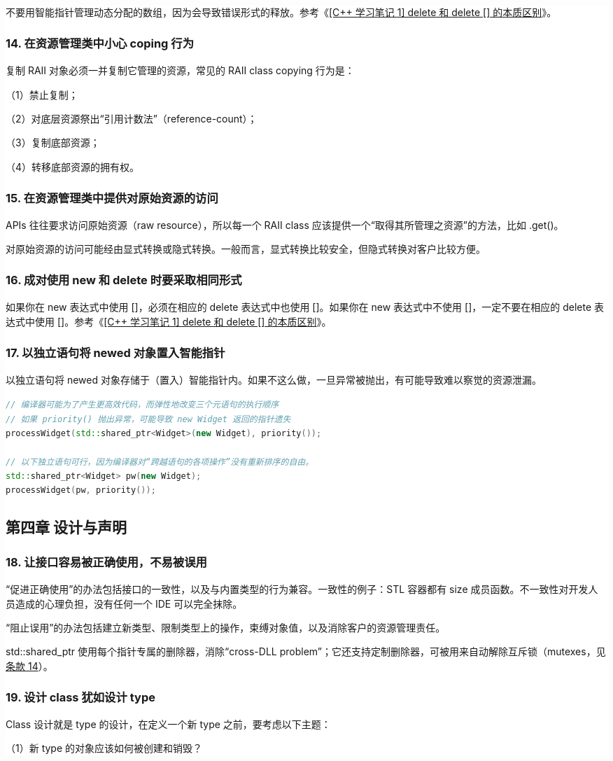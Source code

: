 不要用智能指针管理动态分配的数组，因为会导致错误形式的释放。参考《[\[C++ 学习笔记 1\] delete 和 delete \[\] 的本质区别](https://my.oschina.net/umu618/blog/818839)》。

### <a name="item14">14. 在资源管理类中小心 coping 行为</a>

复制 RAII 对象必须一并复制它管理的资源，常见的 RAII class copying 行为是：

（1）禁止复制；

（2）对底层资源祭出“引用计数法”（reference-count）；

（3）复制底部资源；

（4）转移底部资源的拥有权。

### 15. 在资源管理类中提供对原始资源的访问

APIs 往往要求访问原始资源（raw resource），所以每一个 RAII class 应该提供一个“取得其所管理之资源”的方法，比如 .get()。

对原始资源的访问可能经由显式转换或隐式转换。一般而言，显式转换比较安全，但隐式转换对客户比较方便。

### 16. 成对使用 new 和 delete 时要采取相同形式

如果你在 new 表达式中使用 \[\]，必须在相应的 delete 表达式中也使用 \[\]。如果你在 new 表达式中不使用 \[\]，一定不要在相应的 delete 表达式中使用 \[\]。参考《[\[C++ 学习笔记 1\] delete 和 delete \[\] 的本质区别](https://my.oschina.net/umu618/blog/818839)》。

### 17. 以独立语句将 newed 对象置入智能指针

以独立语句将 newed 对象存储于（置入）智能指针内。如果不这么做，一旦异常被抛出，有可能导致难以察觉的资源泄漏。

```cpp
// 编译器可能为了产生更高效代码，而弹性地改变三个元语句的执行顺序
// 如果 priority() 抛出异常，可能导致 new Widget 返回的指针遗失
processWidget(std::shared_ptr<Widget>(new Widget), priority());

// 以下独立语句可行，因为编译器对“跨越语句的各项操作”没有重新排序的自由。
std::shared_ptr<Widget> pw(new Widget);
processWidget(pw, priority());
```

## 第四章 设计与声明

### 18. 让接口容易被正确使用，不易被误用

“促进正确使用”的办法包括接口的一致性，以及与内置类型的行为兼容。一致性的例子：STL 容器都有 size 成员函数。不一致性对开发人员造成的心理负担，没有任何一个 IDE 可以完全抹除。

 “阻止误用”的办法包括建立新类型、限制类型上的操作，束缚对象值，以及消除客户的资源管理责任。

std::shared_ptr 使用每个指针专属的删除器，消除“cross-DLL problem”；它还支持定制删除器，可被用来自动解除互斥锁（mutexes，见[条款 14](#item14)）。

### 19. 设计 class 犹如设计 type

Class 设计就是 type 的设计，在定义一个新 type 之前，要考虑以下主题：

（1）新 type 的对象应该如何被创建和销毁？
